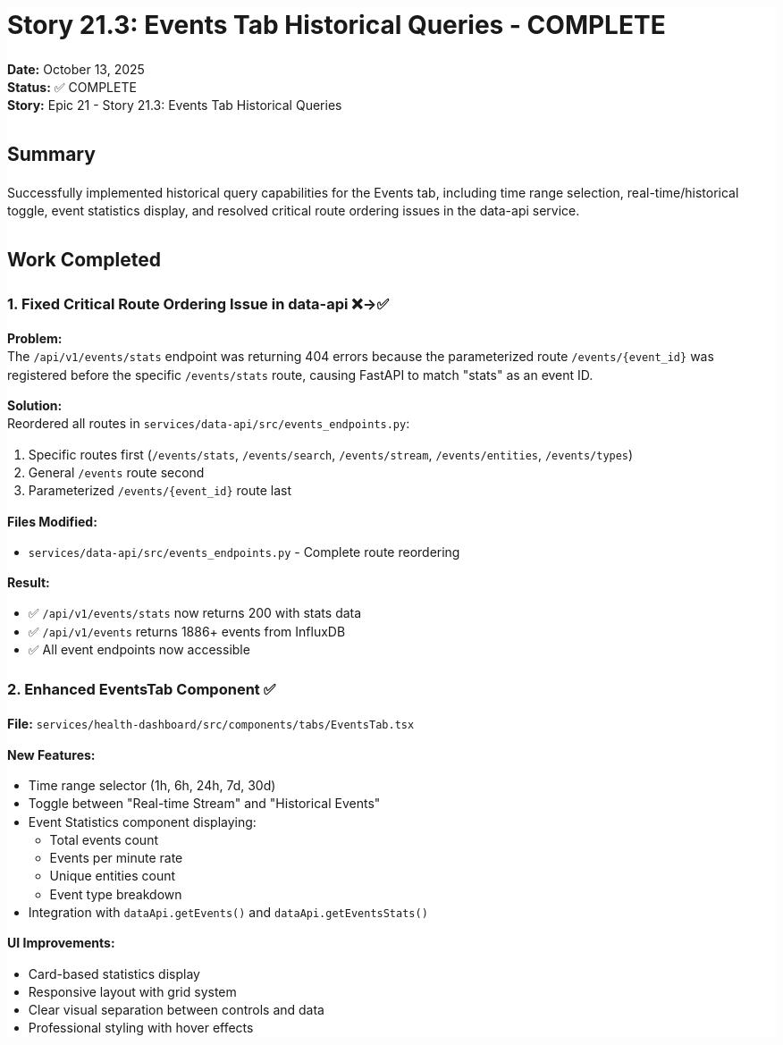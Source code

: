 # Story 21.3: Events Tab Historical Queries - COMPLETE

**Date:** October 13, 2025  
**Status:** ✅ COMPLETE  
**Story:** Epic 21 - Story 21.3: Events Tab Historical Queries

## Summary

Successfully implemented historical query capabilities for the Events tab, including time range selection, real-time/historical toggle, event statistics display, and resolved critical route ordering issues in the data-api service.

## Work Completed

### 1. Fixed Critical Route Ordering Issue in data-api ❌→✅

**Problem:**  
The `/api/v1/events/stats` endpoint was returning 404 errors because the parameterized route `/events/{event_id}` was registered before the specific `/events/stats` route, causing FastAPI to match "stats" as an event ID.

**Solution:**  
Reordered all routes in `services/data-api/src/events_endpoints.py`:
1. Specific routes first (`/events/stats`, `/events/search`, `/events/stream`, `/events/entities`, `/events/types`)
2. General `/events` route second
3. Parameterized `/events/{event_id}` route last

**Files Modified:**
- `services/data-api/src/events_endpoints.py` - Complete route reordering

**Result:**
- ✅ `/api/v1/events/stats` now returns 200 with stats data
- ✅ `/api/v1/events` returns 1886+ events from InfluxDB
- ✅ All event endpoints now accessible

### 2. Enhanced EventsTab Component ✅

**File:** `services/health-dashboard/src/components/tabs/EventsTab.tsx`

**New Features:**
- Time range selector (1h, 6h, 24h, 7d, 30d)
- Toggle between "Real-time Stream" and "Historical Events"
- Event Statistics component displaying:
  - Total events count
  - Events per minute rate
  - Unique entities count
  - Event type breakdown
- Integration with `dataApi.getEvents()` and `dataApi.getEventsStats()`

**UI Improvements:**
- Card-based statistics display
- Responsive layout with grid system
- Clear visual separation between controls and data
- Professional styling with hover effects
